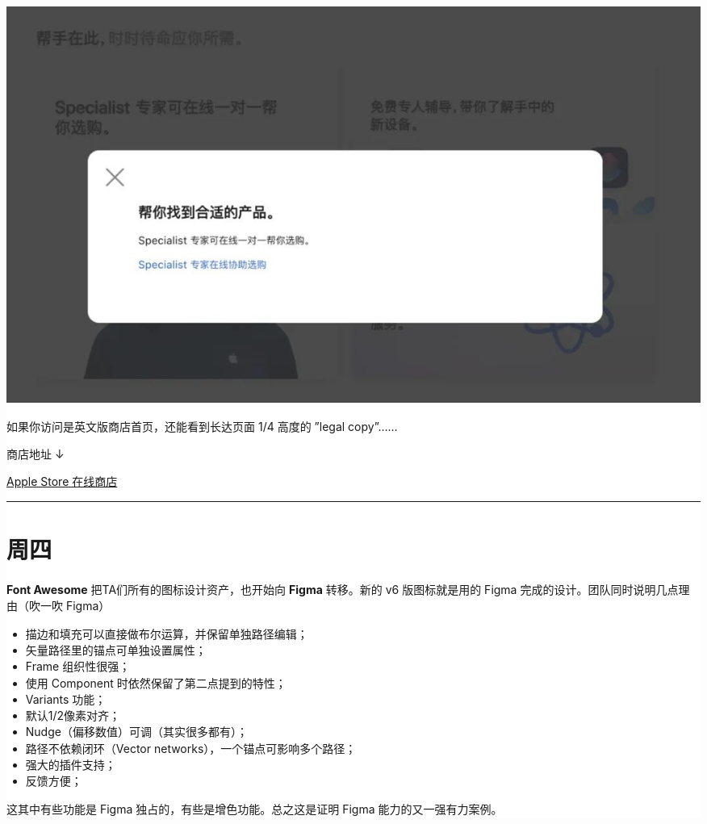 ![640 (3).jpeg](Scenes%20Weekly%20%2317.assets/640%20(3).jpeg)

如果你访问是英文版商店首页，还能看到长达页面 1/4 高度的 ”legal copy”……

商店地址 ↓

[Apple Store 在线商店](https://www.apple.com.cn/store)

---

# **周四**

**Font Awesome** 把TA们所有的图标设计资产，也开始向 **Figma** 转移。新的 v6 版图标就是用的 Figma 完成的设计。团队同时说明几点理由（吹一吹 Figma）

- 描边和填充可以直接做布尔运算，并保留单独路径编辑；
- 矢量路径里的锚点可单独设置属性；
- Frame 组织性很强；
- 使用 Component 时依然保留了第二点提到的特性；
- Variants 功能；
- 默认1/2像素对齐；
- Nudge（偏移数值）可调（其实很多都有）；
- 路径不依赖闭环（Vector networks），一个锚点可影响多个路径；
- 强大的插件支持；
- 反馈方便；

这其中有些功能是 Figma 独占的，有些是增色功能。总之这是证明 Figma 能力的又一强有力案例。
